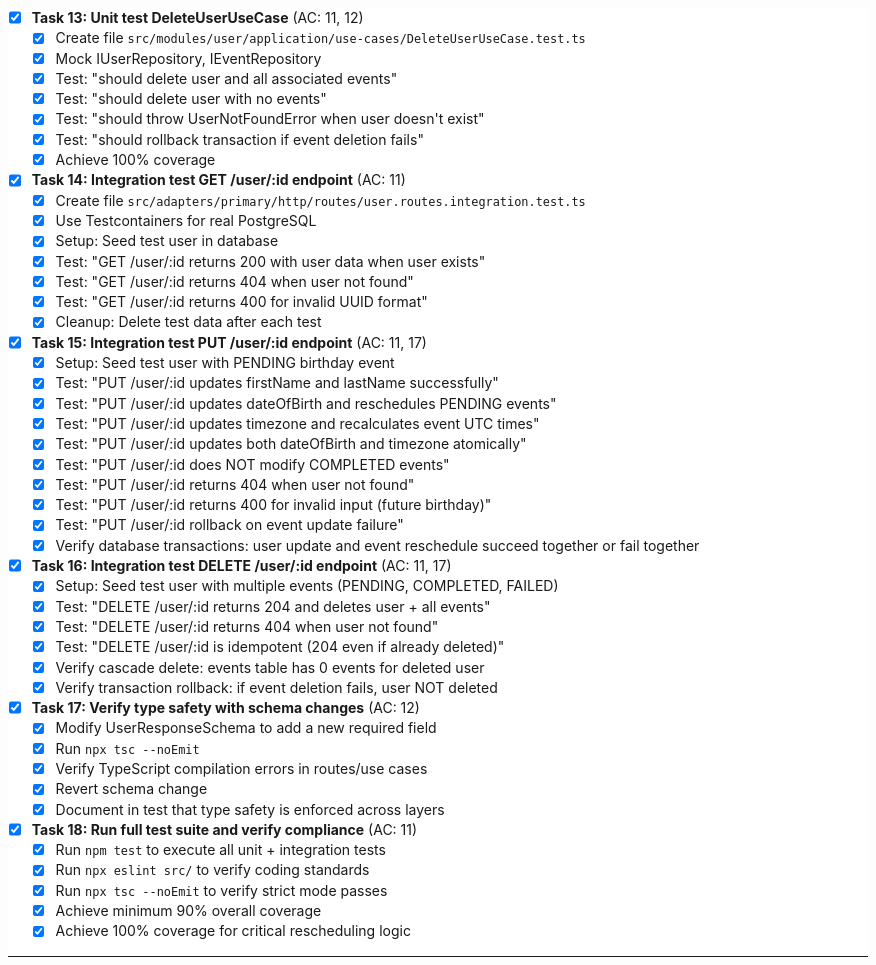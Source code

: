- [x] **Task 13: Unit test DeleteUserUseCase** (AC: 11, 12)
  - [x] Create file `src/modules/user/application/use-cases/DeleteUserUseCase.test.ts`
  - [x] Mock IUserRepository, IEventRepository
  - [x] Test: "should delete user and all associated events"
  - [x] Test: "should delete user with no events"
  - [x] Test: "should throw UserNotFoundError when user doesn't exist"
  - [x] Test: "should rollback transaction if event deletion fails"
  - [x] Achieve 100% coverage

- [x] **Task 14: Integration test GET /user/:id endpoint** (AC: 11)
  - [x] Create file `src/adapters/primary/http/routes/user.routes.integration.test.ts`
  - [x] Use Testcontainers for real PostgreSQL
  - [x] Setup: Seed test user in database
  - [x] Test: "GET /user/:id returns 200 with user data when user exists"
  - [x] Test: "GET /user/:id returns 404 when user not found"
  - [x] Test: "GET /user/:id returns 400 for invalid UUID format"
  - [x] Cleanup: Delete test data after each test

- [x] **Task 15: Integration test PUT /user/:id endpoint** (AC: 11, 17)
  - [x] Setup: Seed test user with PENDING birthday event
  - [x] Test: "PUT /user/:id updates firstName and lastName successfully"
  - [x] Test: "PUT /user/:id updates dateOfBirth and reschedules PENDING events"
  - [x] Test: "PUT /user/:id updates timezone and recalculates event UTC times"
  - [x] Test: "PUT /user/:id updates both dateOfBirth and timezone atomically"
  - [x] Test: "PUT /user/:id does NOT modify COMPLETED events"
  - [x] Test: "PUT /user/:id returns 404 when user not found"
  - [x] Test: "PUT /user/:id returns 400 for invalid input (future birthday)"
  - [x] Test: "PUT /user/:id rollback on event update failure"
  - [x] Verify database transactions: user update and event reschedule succeed together or fail together

- [x] **Task 16: Integration test DELETE /user/:id endpoint** (AC: 11, 17)
  - [x] Setup: Seed test user with multiple events (PENDING, COMPLETED, FAILED)
  - [x] Test: "DELETE /user/:id returns 204 and deletes user + all events"
  - [x] Test: "DELETE /user/:id returns 404 when user not found"
  - [x] Test: "DELETE /user/:id is idempotent (204 even if already deleted)"
  - [x] Verify cascade delete: events table has 0 events for deleted user
  - [x] Verify transaction rollback: if event deletion fails, user NOT deleted

- [x] **Task 17: Verify type safety with schema changes** (AC: 12)
  - [x] Modify UserResponseSchema to add a new required field
  - [x] Run `npx tsc --noEmit`
  - [x] Verify TypeScript compilation errors in routes/use cases
  - [x] Revert schema change
  - [x] Document in test that type safety is enforced across layers

- [x] **Task 18: Run full test suite and verify compliance** (AC: 11)
  - [x] Run `npm test` to execute all unit + integration tests
  - [x] Run `npx eslint src/` to verify coding standards
  - [x] Run `npx tsc --noEmit` to verify strict mode passes
  - [x] Achieve minimum 90% overall coverage
  - [x] Achieve 100% coverage for critical rescheduling logic

---
